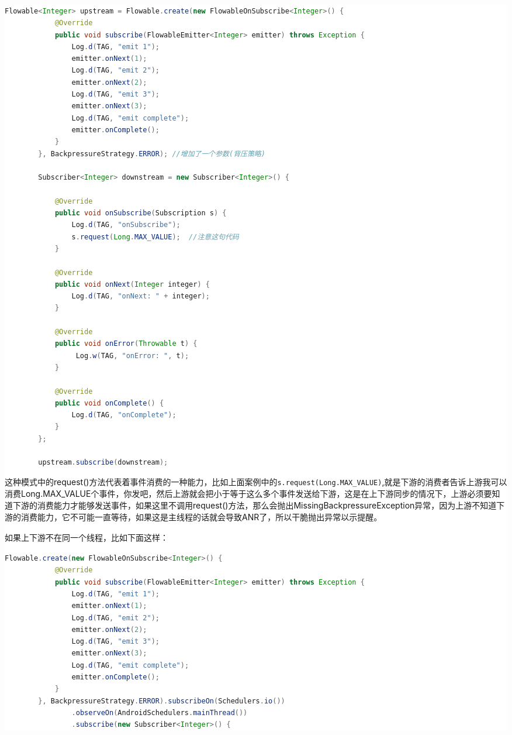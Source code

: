 ```java
Flowable<Integer> upstream = Flowable.create(new FlowableOnSubscribe<Integer>() {
            @Override
            public void subscribe(FlowableEmitter<Integer> emitter) throws Exception {
                Log.d(TAG, "emit 1");
                emitter.onNext(1);
                Log.d(TAG, "emit 2");
                emitter.onNext(2);
                Log.d(TAG, "emit 3");
                emitter.onNext(3);
                Log.d(TAG, "emit complete");
                emitter.onComplete();
            }
        }, BackpressureStrategy.ERROR); //增加了一个参数(背压策略)

        Subscriber<Integer> downstream = new Subscriber<Integer>() {

            @Override
            public void onSubscribe(Subscription s) {
                Log.d(TAG, "onSubscribe");
                s.request(Long.MAX_VALUE);  //注意这句代码
            }

            @Override
            public void onNext(Integer integer) {
                Log.d(TAG, "onNext: " + integer);
            }

            @Override
            public void onError(Throwable t) {
                 Log.w(TAG, "onError: ", t);
            }

            @Override
            public void onComplete() {
                Log.d(TAG, "onComplete");
            }
        };

        upstream.subscribe(downstream);
```

这种模式中的request()方法代表着事件消费的一种能力，比如上面案例中的`s.request(Long.MAX_VALUE)`,就是下游的消费者告诉上游我可以消费Long.MAX_VALUE个事件，你发吧，然后上游就会把小于等于这么多个事件发送给下游，这是在上下游同步的情况下，上游必须要知道下游的消费能力才能够发送事件，如果这里不调用request()方法，那么会抛出MissingBackpressureException异常，因为上游不知道下游的消费能力，它不可能一直等待，如果这是主线程的话就会导致ANR了，所以干脆抛出异常以示提醒。

如果上下游不在同一个线程，比如下面这样：

```java
Flowable.create(new FlowableOnSubscribe<Integer>() {
            @Override
            public void subscribe(FlowableEmitter<Integer> emitter) throws Exception {
                Log.d(TAG, "emit 1");
                emitter.onNext(1);
                Log.d(TAG, "emit 2");
                emitter.onNext(2);
                Log.d(TAG, "emit 3");
                emitter.onNext(3);
                Log.d(TAG, "emit complete");
                emitter.onComplete();
            }
        }, BackpressureStrategy.ERROR).subscribeOn(Schedulers.io())
                .observeOn(AndroidSchedulers.mainThread())
                .subscribe(new Subscriber<Integer>() {

```